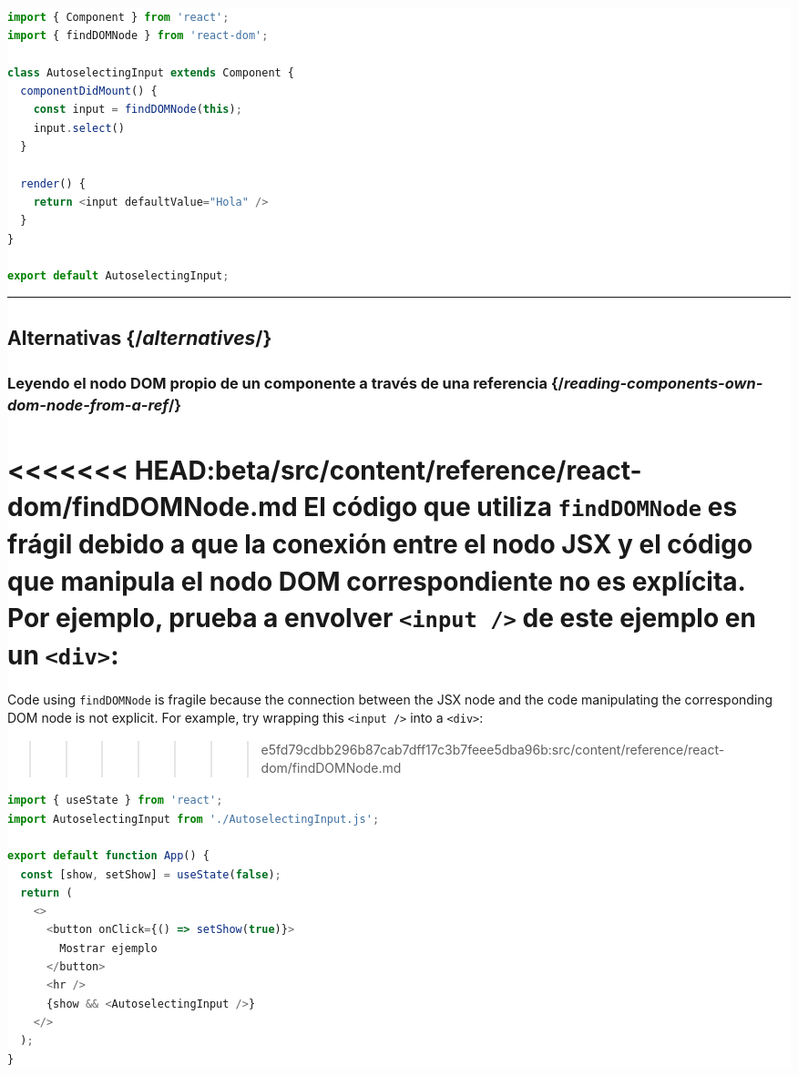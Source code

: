 ```js AutoselectingInput.js active
import { Component } from 'react';
import { findDOMNode } from 'react-dom';

class AutoselectingInput extends Component {
  componentDidMount() {
    const input = findDOMNode(this);
    input.select()
  }

  render() {
    return <input defaultValue="Hola" />
  }
}

export default AutoselectingInput;
```

</Sandpack>

---

## Alternativas {/*alternatives*/}

### Leyendo el nodo DOM propio de un componente a través de una referencia {/*reading-components-own-dom-node-from-a-ref*/}

<<<<<<< HEAD:beta/src/content/reference/react-dom/findDOMNode.md
El código que utiliza `findDOMNode` es frágil debido a que la conexión entre el nodo JSX y el código que manipula el nodo DOM correspondiente no es explícita. Por ejemplo, prueba a envolver `<input />` de este ejemplo en un `<div>`:
=======
Code using `findDOMNode` is fragile because the connection between the JSX node and the code manipulating the corresponding DOM node is not explicit. For example, try wrapping this `<input />` into a `<div>`:
>>>>>>> e5fd79cdbb296b87cab7dff17c3b7feee5dba96b:src/content/reference/react-dom/findDOMNode.md

<Sandpack>

```js App.js
import { useState } from 'react';
import AutoselectingInput from './AutoselectingInput.js';

export default function App() {
  const [show, setShow] = useState(false);
  return (
    <>
      <button onClick={() => setShow(true)}>
        Mostrar ejemplo
      </button>
      <hr />
      {show && <AutoselectingInput />}
    </>
  );
}
```
